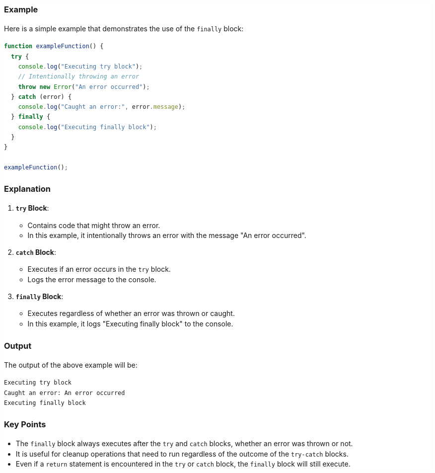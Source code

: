 ### Example

Here is a simple example that demonstrates the use of the `finally` block:

```javascript
function exampleFunction() {
  try {
    console.log("Executing try block");
    // Intentionally throwing an error
    throw new Error("An error occurred");
  } catch (error) {
    console.log("Caught an error:", error.message);
  } finally {
    console.log("Executing finally block");
  }
}

exampleFunction();
```

### Explanation

1. **`try` Block**:

   - Contains code that might throw an error.
   - In this example, it intentionally throws an error with the message "An error occurred".

2. **`catch` Block**:

   - Executes if an error occurs in the `try` block.
   - Logs the error message to the console.

3. **`finally` Block**:
   - Executes regardless of whether an error was thrown or caught.
   - In this example, it logs "Executing finally block" to the console.

### Output

The output of the above example will be:

```
Executing try block
Caught an error: An error occurred
Executing finally block
```

### Key Points

- The `finally` block always executes after the `try` and `catch` blocks, whether an error was thrown or not.
- It is useful for cleanup operations that need to run regardless of the outcome of the `try-catch` blocks.
- Even if a `return` statement is encountered in the `try` or `catch` block, the `finally` block will still execute.

